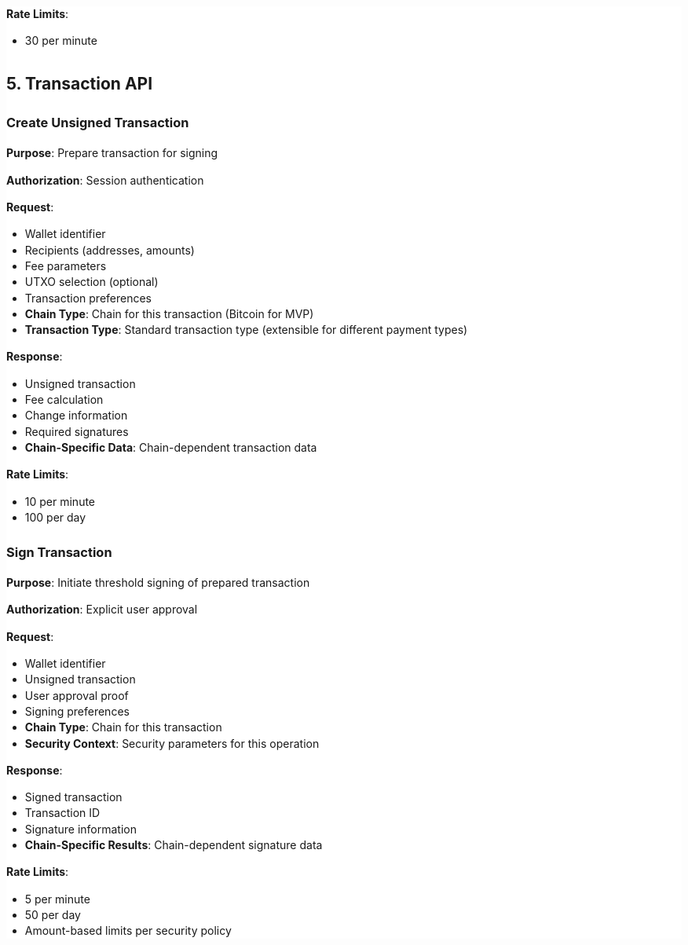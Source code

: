 **Rate Limits**:
- 30 per minute

## 5. Transaction API

### Create Unsigned Transaction

**Purpose**: Prepare transaction for signing

**Authorization**: Session authentication

**Request**:
- Wallet identifier
- Recipients (addresses, amounts)
- Fee parameters
- UTXO selection (optional)
- Transaction preferences
- **Chain Type**: Chain for this transaction (Bitcoin for MVP)
- **Transaction Type**: Standard transaction type (extensible for different payment types)

**Response**:
- Unsigned transaction
- Fee calculation
- Change information
- Required signatures
- **Chain-Specific Data**: Chain-dependent transaction data

**Rate Limits**:
- 10 per minute
- 100 per day

### Sign Transaction

**Purpose**: Initiate threshold signing of prepared transaction

**Authorization**: Explicit user approval

**Request**:
- Wallet identifier
- Unsigned transaction
- User approval proof
- Signing preferences
- **Chain Type**: Chain for this transaction
- **Security Context**: Security parameters for this operation

**Response**:
- Signed transaction
- Transaction ID
- Signature information
- **Chain-Specific Results**: Chain-dependent signature data

**Rate Limits**:
- 5 per minute
- 50 per day
- Amount-based limits per security policy
